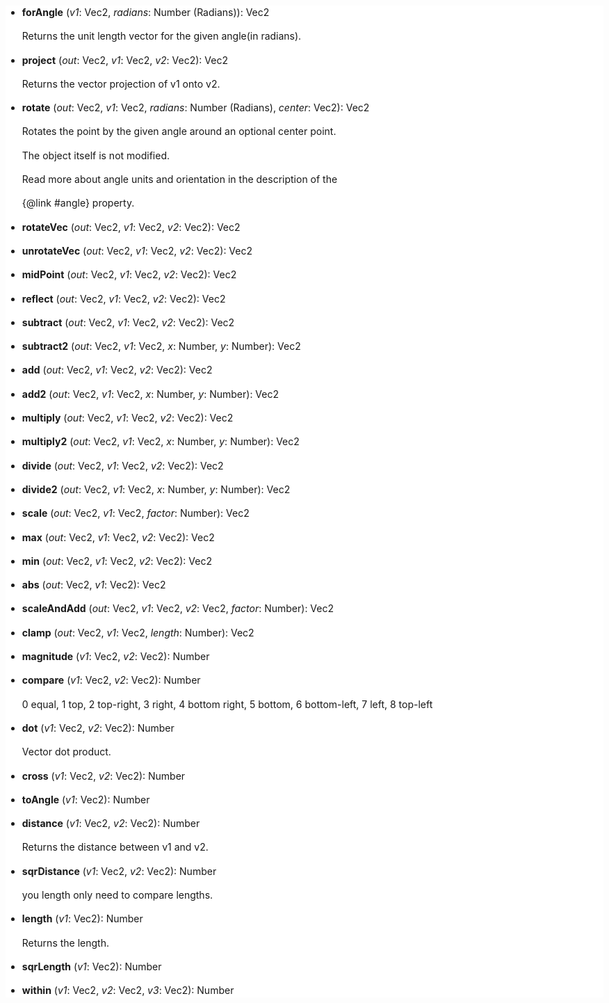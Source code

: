 * **forAngle** (*v1*: Vec2, *radians*: Number (Radians)): Vec2

  Returns the unit length vector for the given angle(in radians).

* **project** (*out*: Vec2, *v1*: Vec2, *v2*: Vec2): Vec2

  Returns the vector projection of v1 onto v2.

* **rotate** (*out*: Vec2, *v1*: Vec2, *radians*: Number (Radians), *center*: Vec2): Vec2

  Rotates the point by the given angle around an optional center point.

  The object itself is not modified.

  Read more about angle units and orientation in the description of the

  {@link #angle} property.

* **rotateVec** (*out*: Vec2, *v1*: Vec2, *v2*: Vec2): Vec2
* **unrotateVec** (*out*: Vec2, *v1*: Vec2, *v2*: Vec2): Vec2
* **midPoint** (*out*: Vec2, *v1*: Vec2, *v2*: Vec2): Vec2
* **reflect** (*out*: Vec2, *v1*: Vec2, *v2*: Vec2): Vec2
* **subtract** (*out*: Vec2, *v1*: Vec2, *v2*: Vec2): Vec2
* **subtract2** (*out*: Vec2, *v1*: Vec2, *x*: Number, *y*: Number): Vec2
* **add** (*out*: Vec2, *v1*: Vec2, *v2*: Vec2): Vec2
* **add2** (*out*: Vec2, *v1*: Vec2, *x*: Number, *y*: Number): Vec2
* **multiply** (*out*: Vec2, *v1*: Vec2, *v2*: Vec2): Vec2
* **multiply2** (*out*: Vec2, *v1*: Vec2, *x*: Number, *y*: Number): Vec2
* **divide** (*out*: Vec2, *v1*: Vec2, *v2*: Vec2): Vec2
* **divide2** (*out*: Vec2, *v1*: Vec2, *x*: Number, *y*: Number): Vec2
* **scale** (*out*: Vec2, *v1*: Vec2, *factor*: Number): Vec2
* **max** (*out*: Vec2, *v1*: Vec2, *v2*: Vec2): Vec2
* **min** (*out*: Vec2, *v1*: Vec2, *v2*: Vec2): Vec2
* **abs** (*out*: Vec2, *v1*: Vec2): Vec2
* **scaleAndAdd** (*out*: Vec2, *v1*: Vec2, *v2*: Vec2, *factor*: Number): Vec2
* **clamp** (*out*: Vec2, *v1*: Vec2, *length*: Number): Vec2
* **magnitude** (*v1*: Vec2, *v2*: Vec2): Number
* **compare** (*v1*: Vec2, *v2*: Vec2): Number

  0 equal, 1 top, 2 top-right, 3 right, 4 bottom right, 5 bottom, 6 bottom-left, 7 left, 8 top-left

* **dot** (*v1*: Vec2, *v2*: Vec2): Number

  Vector dot product.

* **cross** (*v1*: Vec2, *v2*: Vec2): Number
* **toAngle** (*v1*: Vec2): Number
* **distance** (*v1*: Vec2, *v2*: Vec2): Number

  Returns the distance between v1 and v2.

* **sqrDistance** (*v1*: Vec2, *v2*: Vec2): Number

  you length only need to compare lengths.

* **length** (*v1*: Vec2): Number

  Returns the length.

* **sqrLength** (*v1*: Vec2): Number
* **within** (*v1*: Vec2, *v2*: Vec2, *v3*: Vec2): Number
